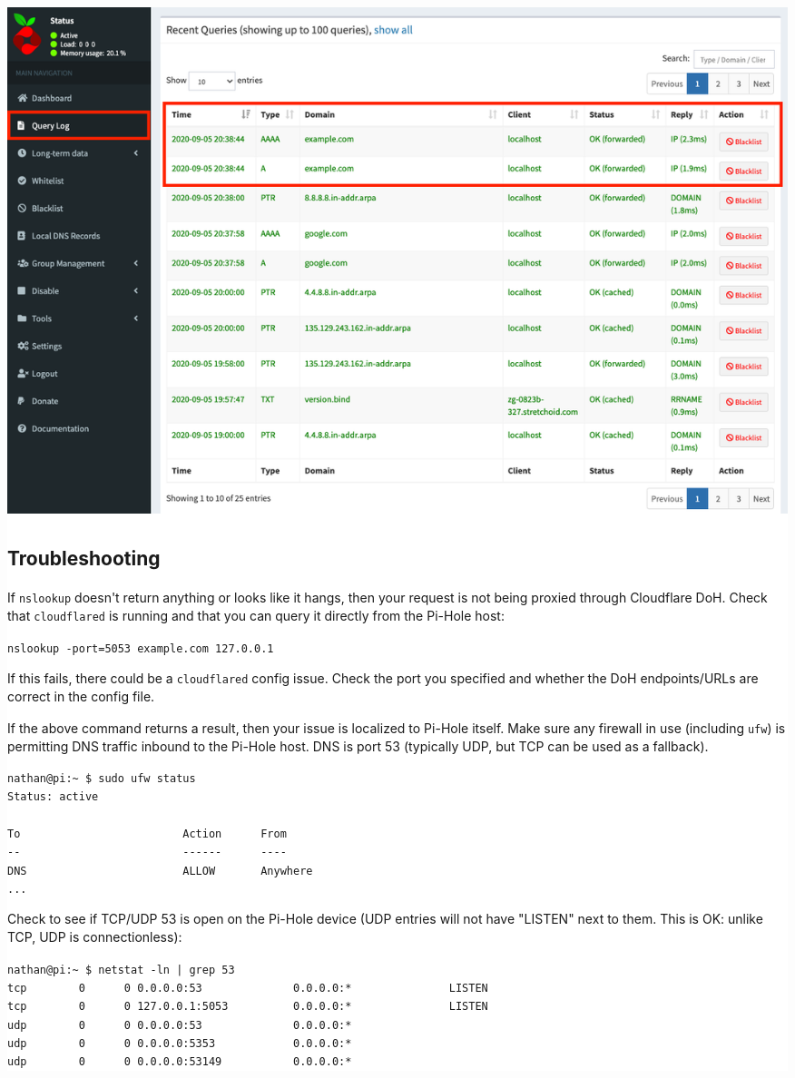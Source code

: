 ![9](9.png)



## Troubleshooting

If `nslookup` doesn't return anything or looks like it hangs, then your request is not being proxied through Cloudflare DoH. Check that `cloudflared` is running and that you can query it directly from the Pi-Hole host:

```
nslookup -port=5053 example.com 127.0.0.1
```

If this fails, there could be a `cloudflared` config issue. Check the port you specified and whether the DoH endpoints/URLs are correct in the config file.

If the above command returns a result, then your issue is localized to Pi-Hole itself. Make sure any firewall in use (including `ufw`) is permitting DNS traffic inbound to the Pi-Hole host. DNS is port 53 (typically UDP, but TCP can be used as a fallback).

```
nathan@pi:~ $ sudo ufw status
Status: active

To                         Action      From
--                         ------      ----               
DNS                        ALLOW       Anywhere                  
...
```
Check to see if TCP/UDP 53 is open on the Pi-Hole device (UDP entries will not have "LISTEN" next to them. This is OK: unlike TCP, UDP is connectionless):
```
nathan@pi:~ $ netstat -ln | grep 53
tcp        0      0 0.0.0.0:53              0.0.0.0:*               LISTEN     
tcp        0      0 127.0.0.1:5053          0.0.0.0:*               LISTEN     
udp        0      0 0.0.0.0:53              0.0.0.0:*                          
udp        0      0 0.0.0.0:5353            0.0.0.0:*                          
udp        0      0 0.0.0.0:53149           0.0.0.0:*                          
```